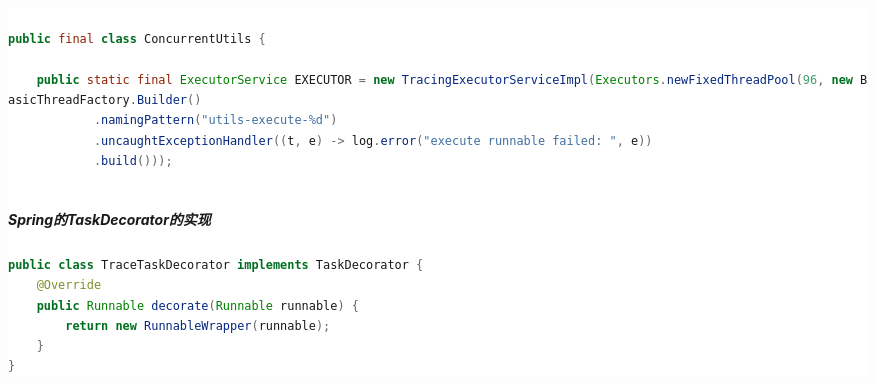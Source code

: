 ```java

public final class ConcurrentUtils {

    public static final ExecutorService EXECUTOR = new TracingExecutorServiceImpl(Executors.newFixedThreadPool(96, new BasicThreadFactory.Builder()
            .namingPattern("utils-execute-%d")
            .uncaughtExceptionHandler((t, e) -> log.error("execute runnable failed: ", e))
            .build()));
    
```
##### Spring的TaskDecorator的实现
```java
public class TraceTaskDecorator implements TaskDecorator {
    @Override
    public Runnable decorate(Runnable runnable) {
        return new RunnableWrapper(runnable);
    }
}
```



    
    

 

